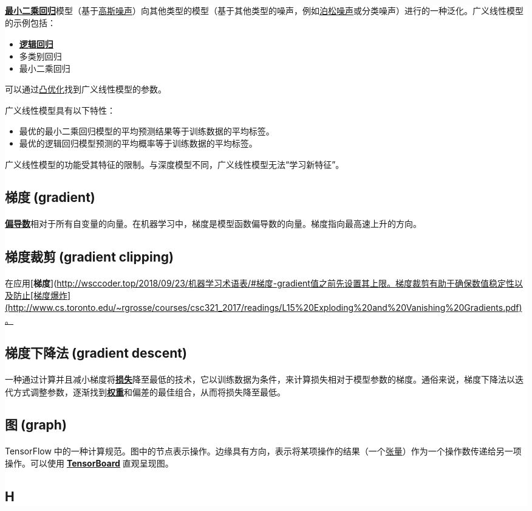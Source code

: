 

[**最小二乘回归**](http://wsccoder.top/2018/09/23/机器学习术语表/#最小二乘回归-least-squares-regression)模型（基于[高斯噪声](https://en.wikipedia.org/wiki/Gaussian_noise)）向其他类型的模型（基于其他类型的噪声，例如[泊松噪声](https://en.wikipedia.org/wiki/Shot_noise)或分类噪声）进行的一种泛化。广义线性模型的示例包括：

- [**逻辑回归**](http://wsccoder.top/2018/09/23/机器学习术语表/#逻辑回归-logistic-regressionn)
- 多类别回归
- 最小二乘回归

可以通过[凸优化](https://en.wikipedia.org/wiki/Convex_optimization)找到广义线性模型的参数。

广义线性模型具有以下特性：

- 最优的最小二乘回归模型的平均预测结果等于训练数据的平均标签。
- 最优的逻辑回归模型预测的平均概率等于训练数据的平均标签。

广义线性模型的功能受其特征的限制。与深度模型不同，广义线性模型无法“学习新特征”。



## 梯度 (gradient)



[**偏导数**](http://wsccoder.top/2018/09/23/机器学习术语表/#偏导数-partial-derivative)相对于所有自变量的向量。在机器学习中，梯度是模型函数偏导数的向量。梯度指向最高速上升的方向。



## 梯度裁剪 (gradient clipping)



在应用[**梯度**](http://wsccoder.top/2018/09/23/机器学习术语表/#梯度-gradient值之前先设置其上限。梯度裁剪有助于确保数值稳定性以及防止[梯度爆炸](http://www.cs.toronto.edu/~rgrosse/courses/csc321_2017/readings/L15%20Exploding%20and%20Vanishing%20Gradients.pdf)。



## 梯度下降法 (gradient descent)



一种通过计算并且减小梯度将[**损失**](http://wsccoder.top/2018/09/23/机器学习术语表/#损失-loss)降至最低的技术，它以训练数据为条件，来计算损失相对于模型参数的梯度。通俗来说，梯度下降法以迭代方式调整参数，逐渐找到[**权重**](http://wsccoder.top/2018/09/23/机器学习术语表/#权重-weight)和偏差的最佳组合，从而将损失降至最低。



## 图 (graph)



TensorFlow 中的一种计算规范。图中的节点表示操作。边缘具有方向，表示将某项操作的结果（一个[张量](https://tensorflow.google.cn/api_docs/python/tf/Tensor)）作为一个操作数传递给另一项操作。可以使用 [**TensorBoard**](http://wsccoder.top/2018/09/23/机器学习术语表/#tensorboardd) 直观呈现图。

## H
